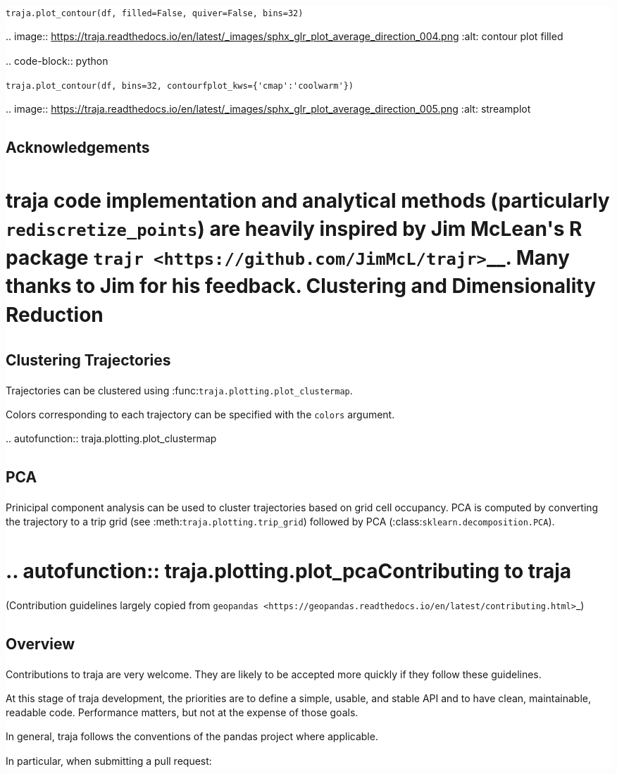     traja.plot_contour(df, filled=False, quiver=False, bins=32)

.. image:: https://traja.readthedocs.io/en/latest/_images/sphx_glr_plot_average_direction_004.png
   :alt: contour plot filled

.. code-block:: python

    traja.plot_contour(df, bins=32, contourfplot_kws={'cmap':'coolwarm'})

.. image:: https://traja.readthedocs.io/en/latest/_images/sphx_glr_plot_average_direction_005.png
   :alt: streamplot

Acknowledgements
----------------

traja code implementation and analytical methods (particularly
``rediscretize_points``) are heavily inspired by Jim McLean's R package
`trajr <https://github.com/JimMcL/trajr>`__. Many thanks to Jim for his
feedback.
Clustering and Dimensionality Reduction
=======================================

Clustering Trajectories
-----------------------

Trajectories can be clustered using :func:`traja.plotting.plot_clustermap`.

Colors corresponding to each trajectory can be specified with the ``colors`` argument.

.. autofunction:: traja.plotting.plot_clustermap

PCA
---

Prinicipal component analysis can be used to cluster trajectories based on grid cell occupancy. 
PCA is computed by converting the trajectory to a trip grid (see :meth:`traja.plotting.trip_grid`) followed by PCA (:class:`sklearn.decomposition.PCA`).

.. autofunction:: traja.plotting.plot_pcaContributing to traja
=====================

(Contribution guidelines largely copied from `geopandas <https://geopandas.readthedocs.io/en/latest/contributing.html>`_)

Overview
--------

Contributions to traja are very welcome.  They are likely to
be accepted more quickly if they follow these guidelines.

At this stage of traja development, the priorities are to define a
simple, usable, and stable API and to have clean, maintainable,
readable code. Performance matters, but not at the expense of those
goals.

In general, traja follows the conventions of the pandas project
where applicable.

In particular, when submitting a pull request:
